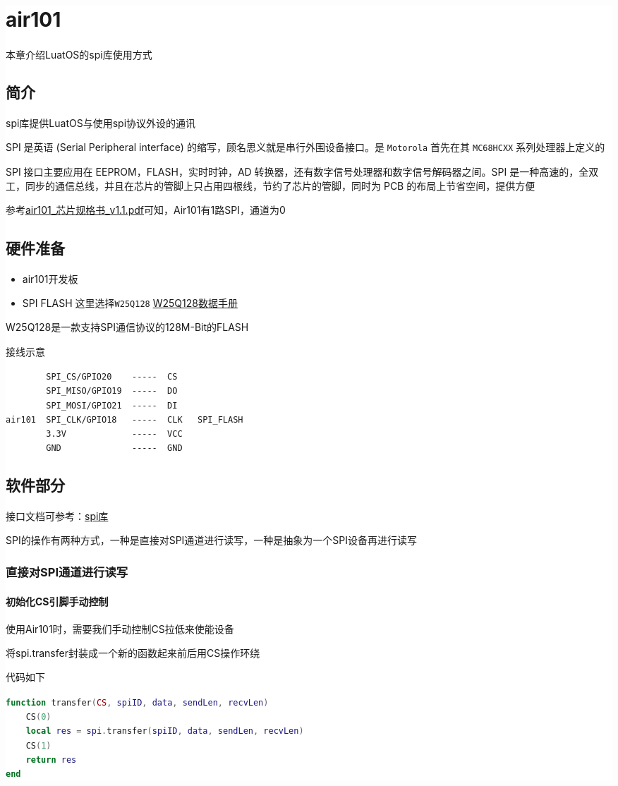 # air101

本章介绍LuatOS的spi库使用方式

## 简介

spi库提供LuatOS与使用spi协议外设的通讯

SPI 是英语 (Serial Peripheral interface) 的缩写，顾名思义就是串行外围设备接口。是 `Motorola` 首先在其 `MC68HCXX` 系列处理器上定义的

SPI 接口主要应用在 EEPROM，FLASH，实时时钟，AD 转换器，还有数字信号处理器和数字信号解码器之间。SPI 是一种高速的，全双工，同步的通信总线，并且在芯片的管脚上只占用四根线，节约了芯片的管脚，同时为 PCB 的布局上节省空间，提供方便

参考[air101_芯片规格书_v1.1.pdf](https://cdn.openluat-luatcommunity.openluat.com/attachment/air101_%E8%8A%AF%E7%89%87%E8%A7%84%E6%A0%BC%E4%B9%A6_v1.1.pdf)可知，Air101有1路SPI，通道为0

## 硬件准备

+ air101开发板

+ SPI FLASH 这里选择`W25Q128` [W25Q128数据手册](https://www.winbond.com/resource-files/w25q128jv_dtr%20revc%2003272018%20plus.pdf)

W25Q128是一款支持SPI通信协议的128M-Bit的FLASH

接线示意

```example
        SPI_CS/GPIO20    -----  CS
        SPI_MISO/GPIO19  -----  DO
        SPI_MOSI/GPIO21  -----  DI
air101  SPI_CLK/GPIO18   -----  CLK   SPI_FLASH
        3.3V             -----  VCC
        GND              -----  GND
```

## 软件部分

接口文档可参考：[spi库](https://wiki.luatos.com/api/spi.html)

SPI的操作有两种方式，一种是直接对SPI通道进行读写，一种是抽象为一个SPI设备再进行读写

### 直接对SPI通道进行读写

#### 初始化CS引脚手动控制

使用Air101时，需要我们手动控制CS拉低来使能设备

将spi.transfer封装成一个新的函数起来前后用CS操作环绕

代码如下

```lua
function transfer(CS, spiID, data, sendLen, recvLen)
    CS(0)
    local res = spi.transfer(spiID, data, sendLen, recvLen)
    CS(1)
    return res
end
```
